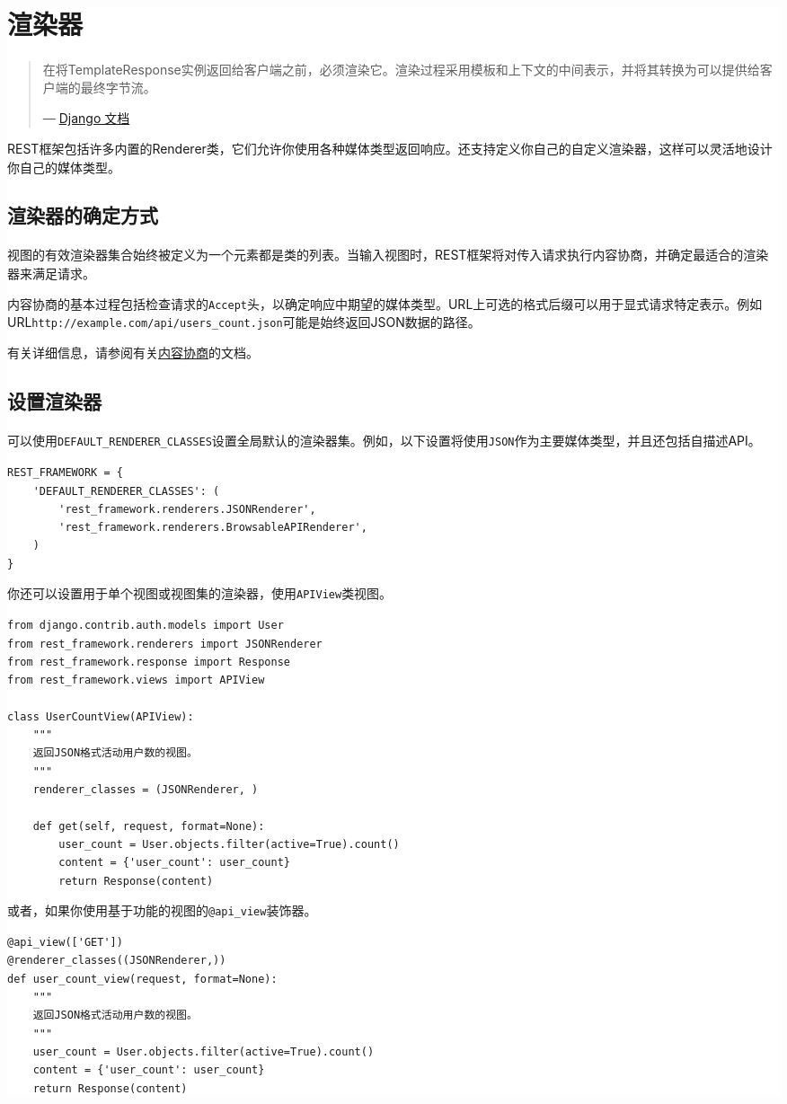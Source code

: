 
# 渲染器

> 在将TemplateResponse实例返回给客户端之前，必须渲染它。渲染过程采用模板和上下文的中间表示，并将其转换为可以提供给客户端的最终字节流。
>
> &mdash; [Django 文档][cite]

REST框架包括许多内置的Renderer类，它们允许你使用各种媒体类型返回响应。还支持定义你自己的自定义渲染器，这样可以灵活地设计你自己的媒体类型。

## 渲染器的确定方式

视图的有效渲染器集合始终被定义为一个元素都是类的列表。当输入视图时，REST框架将对传入请求执行内容协商，并确定最适合的渲染器来满足请求。

内容协商的基本过程包括检查请求的`Accept`头，以确定响应中期望的媒体类型。URL上可选的格式后缀可以用于显式请求特定表示。例如URL`http://example.com/api/users_count.json`可能是始终返回JSON数据的路径。

有关详细信息，请参阅有关[内容协商][conneg]的文档。

## 设置渲染器

可以使用`DEFAULT_RENDERER_CLASSES`设置全局默认的渲染器集。例如，以下设置将使用`JSON`作为主要媒体类型，并且还包括自描述API。

    REST_FRAMEWORK = {
        'DEFAULT_RENDERER_CLASSES': (
            'rest_framework.renderers.JSONRenderer',
            'rest_framework.renderers.BrowsableAPIRenderer',
        )
    }

你还可以设置用于单个视图或视图集的渲染器，使用`APIView`类视图。

    from django.contrib.auth.models import User
    from rest_framework.renderers import JSONRenderer
    from rest_framework.response import Response
    from rest_framework.views import APIView

    class UserCountView(APIView):
        """
        返回JSON格式活动用户数的视图。
        """
        renderer_classes = (JSONRenderer, )

        def get(self, request, format=None):
            user_count = User.objects.filter(active=True).count()
            content = {'user_count': user_count}
            return Response(content)

或者，如果你使用基于功能的视图的`@api_view`装饰器。

    @api_view(['GET'])
    @renderer_classes((JSONRenderer,))
    def user_count_view(request, format=None):
        """
        返回JSON格式活动用户数的视图。
        """
        user_count = User.objects.filter(active=True).count()
        content = {'user_count': user_count}
        return Response(content)


[cite]: https://docs.djangoproject.com/en/stable/stable/template-response/#the-rendering-process
[conneg]: content-negotiation.md
[html-and-forms]: ../topics/html-and-forms.md
[browser-accept-headers]: http://www.gethifi.com/blog/browser-rest-http-accept-headers
[testing]: testing.md
[HATEOAS]: http://timelessrepo.com/haters-gonna-hateoas
[quote]: http://roy.gbiv.com/untangled/2008/rest-apis-must-be-hypertext-driven
[application/vnd.github+json]: http://developer.github.com/v3/media/
[application/vnd.collection+json]: http://www.amundsen.com/media-types/collection/
[django-error-views]: https://docs.djangoproject.com/en/stable/topics/http/views/#customizing-error-views
[rest-framework-jsonp]: http://jpadilla.github.io/django-rest-framework-jsonp/
[cors]: http://www.w3.org/TR/cors/
[cors-docs]: http://www.django-rest-framework.org/topics/ajax-csrf-cors/
[jsonp-security]: http://stackoverflow.com/questions/613962/is-jsonp-safe-to-use
[rest-framework-yaml]: http://jpadilla.github.io/django-rest-framework-yaml/
[rest-framework-xml]: http://jpadilla.github.io/django-rest-framework-xml/
[messagepack]: http://msgpack.org/
[juanriaza]: https://github.com/juanriaza
[mjumbewu]: https://github.com/mjumbewu
[vbabiy]: https://github.com/vbabiy
[rest-framework-yaml]: http://jpadilla.github.io/django-rest-framework-yaml/
[rest-framework-xml]: http://jpadilla.github.io/django-rest-framework-xml/
[yaml]: http://www.yaml.org/
[djangorestframework-msgpack]: https://github.com/juanriaza/django-rest-framework-msgpack
[djangorestframework-csv]: https://github.com/mjumbewu/django-rest-framework-csv
[ultrajson]: https://github.com/esnme/ultrajson
[hzy]: https://github.com/hzy
[drf-ujson-renderer]: https://github.com/gizmag/drf-ujson-renderer
[djangorestframework-camel-case]: https://github.com/vbabiy/djangorestframework-camel-case
[Django REST Pandas]: https://github.com/wq/django-rest-pandas
[Pandas]: http://pandas.pydata.org/
[other formats]: https://github.com/wq/django-rest-pandas#supported-formats
[sheppard]: https://github.com/sheppard
[wq]: https://github.com/wq
[mypebble]: https://github.com/mypebble
[Rest Framework Latex]: https://github.com/mypebble/rest-framework-latex